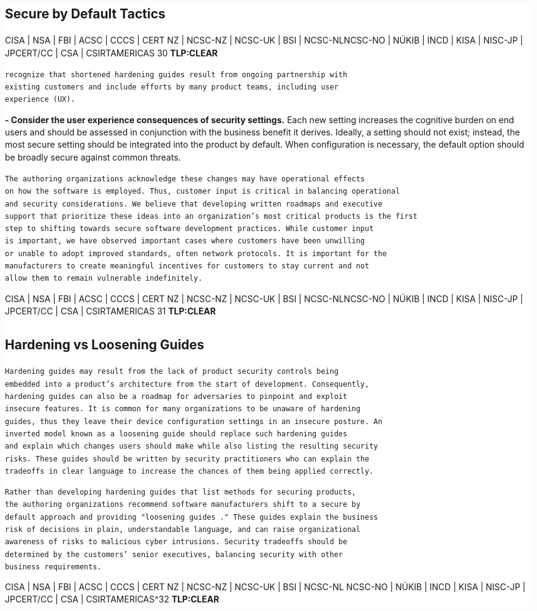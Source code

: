 
## Secure by Default Tactics

CISA | NSA | FBI | ACSC | CCCS | CERT NZ | NCSC-NZ | NCSC-UK | BSI | NCSC-NLNCSC-NO | NÚKIB | INCD | KISA | NISC-JP | JPCERT/CC | CSA | CSIRTAMERICAS 30 **TLP:CLEAR**


```
recognize that shortened hardening guides result from ongoing partnership with
existing customers and include efforts by many product teams, including user
experience (UX).
```
**- Consider the user experience consequences of security settings.** Each new setting
    increases the cognitive burden on end users and should be assessed in conjunction
    with the business benefit it derives. Ideally, a setting should not exist; instead, the most
    secure setting should be integrated into the product by default. When configuration is
    necessary, the default option should be broadly secure against common threats.

```
The authoring organizations acknowledge these changes may have operational effects
on how the software is employed. Thus, customer input is critical in balancing operational
and security considerations. We believe that developing written roadmaps and executive
support that prioritize these ideas into an organization’s most critical products is the first
step to shifting towards secure software development practices. While customer input
is important, we have observed important cases where customers have been unwilling
or unable to adopt improved standards, often network protocols. It is important for the
manufacturers to create meaningful incentives for customers to stay current and not
allow them to remain vulnerable indefinitely.
```
CISA | NSA | FBI | ACSC | CCCS | CERT NZ | NCSC-NZ | NCSC-UK | BSI | NCSC-NLNCSC-NO | NÚKIB | INCD | KISA | NISC-JP | JPCERT/CC | CSA | CSIRTAMERICAS 31 **TLP:CLEAR**


## Hardening vs Loosening Guides

```
Hardening guides may result from the lack of product security controls being
embedded into a product’s architecture from the start of development. Consequently,
hardening guides can also be a roadmap for adversaries to pinpoint and exploit
insecure features. It is common for many organizations to be unaware of hardening
guides, thus they leave their device configuration settings in an insecure posture. An
inverted model known as a loosening guide should replace such hardening guides
and explain which changes users should make while also listing the resulting security
risks. These guides should be written by security practitioners who can explain the
tradeoffs in clear language to increase the chances of them being applied correctly.
```
```
Rather than developing hardening guides that list methods for securing products,
the authoring organizations recommend software manufacturers shift to a secure by
default approach and providing "loosening guides ." These guides explain the business
risk of decisions in plain, understandable language, and can raise organizational
awareness of risks to malicious cyber intrusions. Security tradeoffs should be
determined by the customers’ senior executives, balancing security with other
business requirements.
```
CISA | NSA | FBI | ACSC | CCCS | CERT NZ | NCSC-NZ | NCSC-UK | BSI | NCSC-NL
NCSC-NO | NÚKIB | INCD | KISA | NISC-JP | JPCERT/CC | CSA | CSIRTAMERICAS^32 **TLP:CLEAR**
